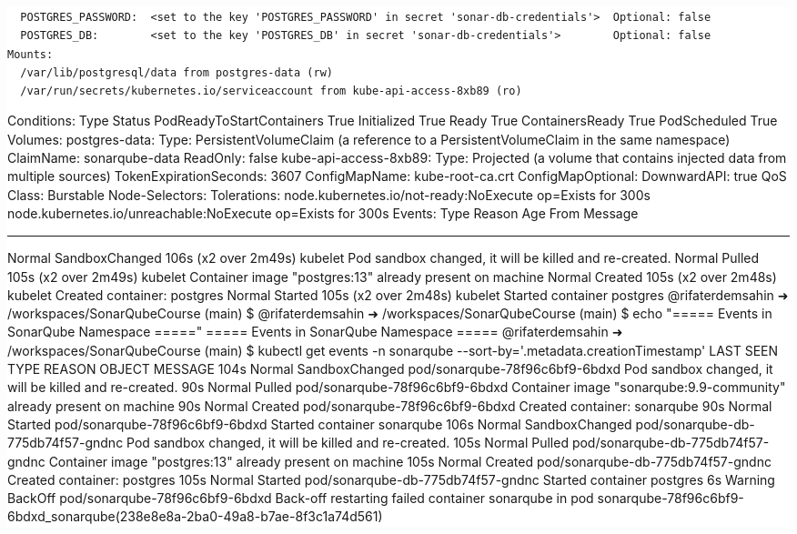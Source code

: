       POSTGRES_PASSWORD:  <set to the key 'POSTGRES_PASSWORD' in secret 'sonar-db-credentials'>  Optional: false
      POSTGRES_DB:        <set to the key 'POSTGRES_DB' in secret 'sonar-db-credentials'>        Optional: false
    Mounts:
      /var/lib/postgresql/data from postgres-data (rw)
      /var/run/secrets/kubernetes.io/serviceaccount from kube-api-access-8xb89 (ro)
Conditions:
  Type                        Status
  PodReadyToStartContainers   True 
  Initialized                 True 
  Ready                       True 
  ContainersReady             True 
  PodScheduled                True 
Volumes:
  postgres-data:
    Type:       PersistentVolumeClaim (a reference to a PersistentVolumeClaim in the same namespace)
    ClaimName:  sonarqube-data
    ReadOnly:   false
  kube-api-access-8xb89:
    Type:                    Projected (a volume that contains injected data from multiple sources)
    TokenExpirationSeconds:  3607
    ConfigMapName:           kube-root-ca.crt
    ConfigMapOptional:       <nil>
    DownwardAPI:             true
QoS Class:                   Burstable
Node-Selectors:              <none>
Tolerations:                 node.kubernetes.io/not-ready:NoExecute op=Exists for 300s
                             node.kubernetes.io/unreachable:NoExecute op=Exists for 300s
Events:
  Type    Reason          Age                   From     Message
  ----    ------          ----                  ----     -------
  Normal  SandboxChanged  106s (x2 over 2m49s)  kubelet  Pod sandbox changed, it will be killed and re-created.
  Normal  Pulled          105s (x2 over 2m49s)  kubelet  Container image "postgres:13" already present on machine
  Normal  Created         105s (x2 over 2m48s)  kubelet  Created container: postgres
  Normal  Started         105s (x2 over 2m48s)  kubelet  Started container postgres
@rifaterdemsahin ➜ /workspaces/SonarQubeCourse (main) $ 
@rifaterdemsahin ➜ /workspaces/SonarQubeCourse (main) $ echo "===== Events in SonarQube Namespace ====="
===== Events in SonarQube Namespace =====
@rifaterdemsahin ➜ /workspaces/SonarQubeCourse (main) $ kubectl get events -n sonarqube --sort-by='.metadata.creationTimestamp'
LAST SEEN   TYPE      REASON           OBJECT                              MESSAGE
104s        Normal    SandboxChanged   pod/sonarqube-78f96c6bf9-6bdxd      Pod sandbox changed, it will be killed and re-created.
90s         Normal    Pulled           pod/sonarqube-78f96c6bf9-6bdxd      Container image "sonarqube:9.9-community" already present on machine
90s         Normal    Created          pod/sonarqube-78f96c6bf9-6bdxd      Created container: sonarqube
90s         Normal    Started          pod/sonarqube-78f96c6bf9-6bdxd      Started container sonarqube
106s        Normal    SandboxChanged   pod/sonarqube-db-775db74f57-gndnc   Pod sandbox changed, it will be killed and re-created.
105s        Normal    Pulled           pod/sonarqube-db-775db74f57-gndnc   Container image "postgres:13" already present on machine
105s        Normal    Created          pod/sonarqube-db-775db74f57-gndnc   Created container: postgres
105s        Normal    Started          pod/sonarqube-db-775db74f57-gndnc   Started container postgres
6s          Warning   BackOff          pod/sonarqube-78f96c6bf9-6bdxd      Back-off restarting failed container sonarqube in pod sonarqube-78f96c6bf9-6bdxd_sonarqube(238e8e8a-2ba0-49a8-b7ae-8f3c1a74d561)